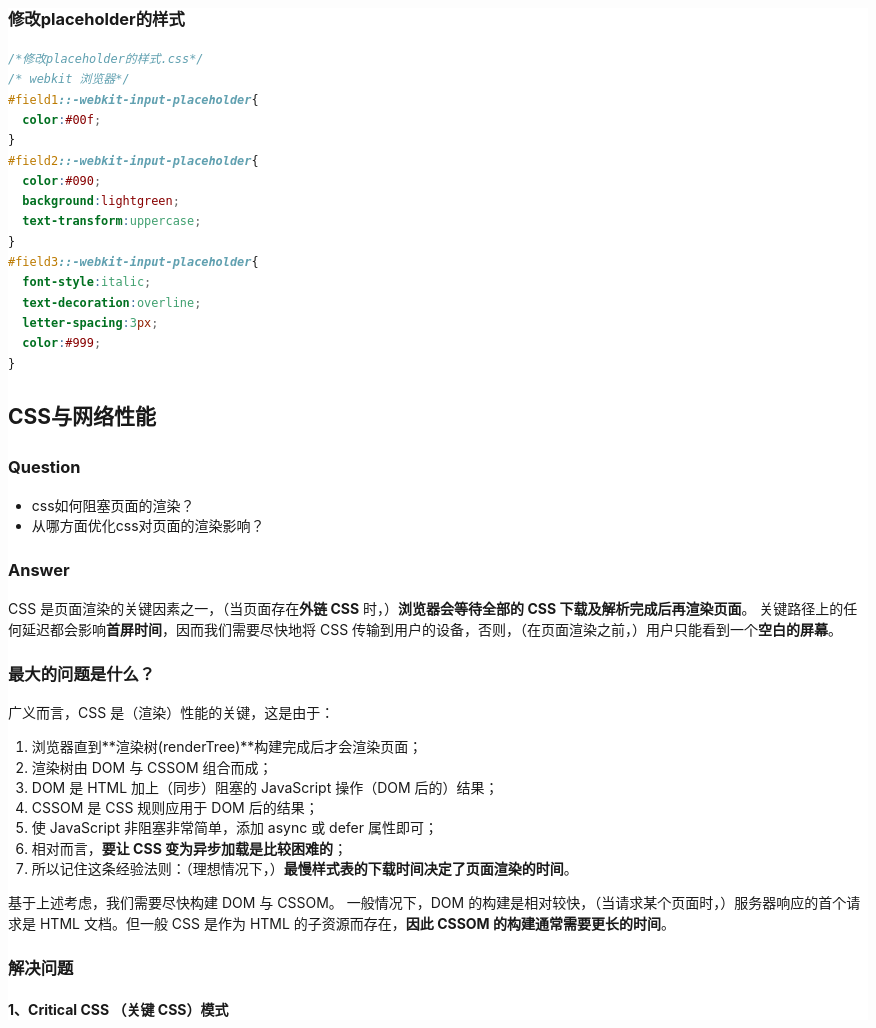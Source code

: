 ### 修改placeholder的样式

``` css
/*修改placeholder的样式.css*/
/* webkit 浏览器*/
#field1::-webkit-input-placeholder{
  color:#00f;
}
#field2::-webkit-input-placeholder{
  color:#090;
  background:lightgreen;
  text-transform:uppercase;
}
#field3::-webkit-input-placeholder{
  font-style:italic;
  text-decoration:overline;
  letter-spacing:3px;
  color:#999;
}
```

## CSS与网络性能

### Question

- css如何阻塞页面的渲染？
- 从哪方面优化css对页面的渲染影响？

### Answer

CSS 是页面渲染的关键因素之一，（当页面存在**外链 CSS** 时，）**浏览器会等待全部的 CSS 下载及解析完成后再渲染页面**。
关键路径上的任何延迟都会影响**首屏时间**，因而我们需要尽快地将 CSS 传输到用户的设备，否则，（在页面渲染之前，）用户只能看到一个**空白的屏幕**。

### 最大的问题是什么？

广义而言，CSS 是（渲染）性能的关键，这是由于：

1. 浏览器直到**渲染树(renderTree)**构建完成后才会渲染页面；
2. 渲染树由 DOM 与 CSSOM 组合而成；
3. DOM 是 HTML 加上（同步）阻塞的 JavaScript 操作（DOM 后的）结果；
4. CSSOM 是 CSS 规则应用于 DOM 后的结果；
5. 使 JavaScript 非阻塞非常简单，添加 async 或 defer 属性即可；
6. 相对而言，**要让 CSS 变为异步加载是比较困难的**；
7. 所以记住这条经验法则：（理想情况下，）**最慢样式表的下载时间决定了页面渲染的时间**。

基于上述考虑，我们需要尽快构建 DOM 与 CSSOM。
一般情况下，DOM 的构建是相对较快，（当请求某个页面时，）服务器响应的首个请求是 HTML 文档。但一般 CSS 是作为 HTML 的子资源而存在，**因此 CSSOM 的构建通常需要更长的时间**。

### 解决问题

#### 1、Critical CSS （关键 CSS）模式
